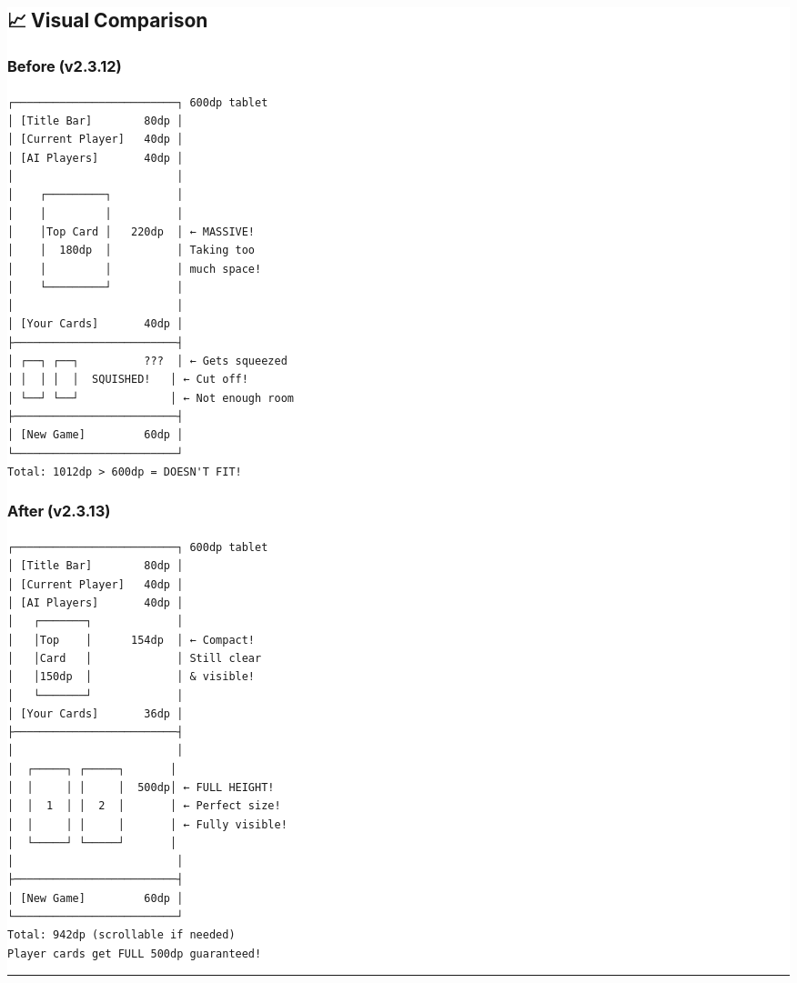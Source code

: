 
## 📈 Visual Comparison

### Before (v2.3.12)
```
┌─────────────────────────┐ 600dp tablet
│ [Title Bar]        80dp │
│ [Current Player]   40dp │
│ [AI Players]       40dp │
│                         │
│    ┌─────────┐          │
│    │         │          │
│    │Top Card │   220dp  │ ← MASSIVE!
│    │  180dp  │          │ Taking too
│    │         │          │ much space!
│    └─────────┘          │
│                         │
│ [Your Cards]       40dp │
├─────────────────────────┤
│ ┌──┐ ┌──┐          ???  │ ← Gets squeezed
│ │  │ │  │  SQUISHED!   │ ← Cut off!
│ └──┘ └──┘              │ ← Not enough room
├─────────────────────────┤
│ [New Game]         60dp │
└─────────────────────────┘
Total: 1012dp > 600dp = DOESN'T FIT!
```

### After (v2.3.13)
```
┌─────────────────────────┐ 600dp tablet
│ [Title Bar]        80dp │
│ [Current Player]   40dp │
│ [AI Players]       40dp │
│   ┌───────┐             │
│   │Top    │      154dp  │ ← Compact!
│   │Card   │             │ Still clear
│   │150dp  │             │ & visible!
│   └───────┘             │
│ [Your Cards]       36dp │
├─────────────────────────┤
│                         │
│  ┌─────┐ ┌─────┐       │
│  │     │ │     │  500dp│ ← FULL HEIGHT!
│  │  1  │ │  2  │       │ ← Perfect size!
│  │     │ │     │       │ ← Fully visible!
│  └─────┘ └─────┘       │
│                         │
├─────────────────────────┤
│ [New Game]         60dp │
└─────────────────────────┘
Total: 942dp (scrollable if needed)
Player cards get FULL 500dp guaranteed!
```

---